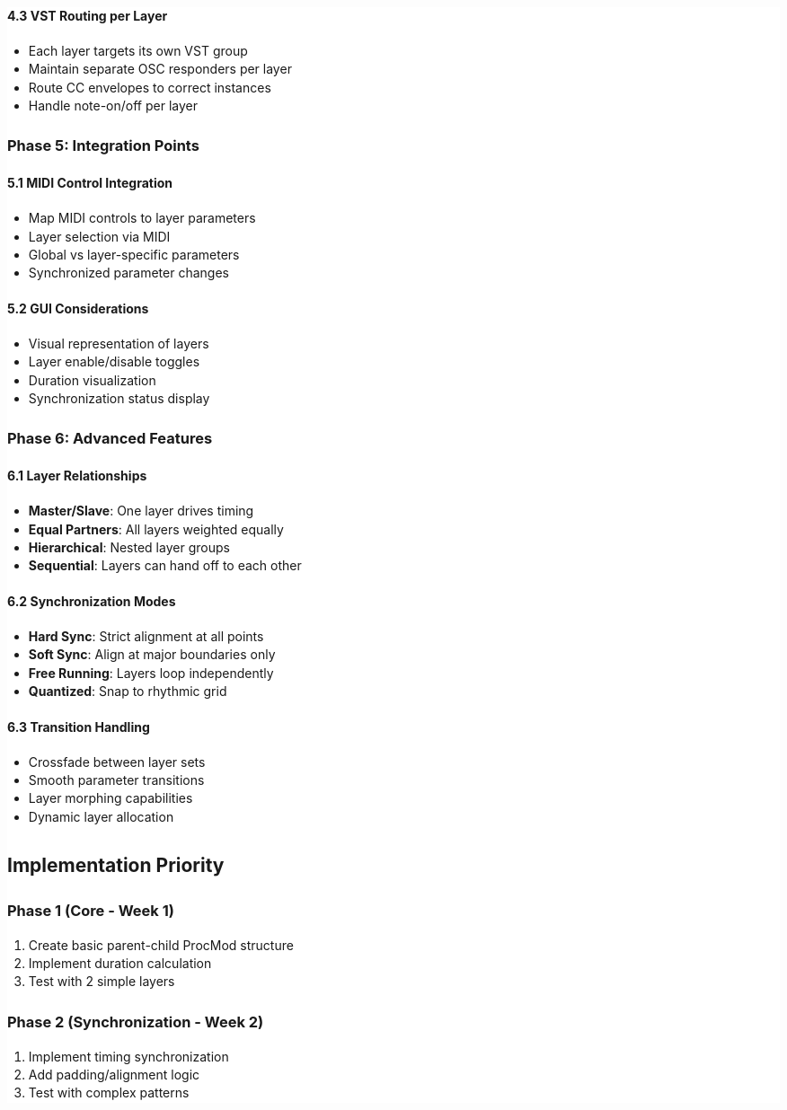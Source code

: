 #### 4.3 VST Routing per Layer
- Each layer targets its own VST group
- Maintain separate OSC responders per layer
- Route CC envelopes to correct instances
- Handle note-on/off per layer

### Phase 5: Integration Points

#### 5.1 MIDI Control Integration
- Map MIDI controls to layer parameters
- Layer selection via MIDI
- Global vs layer-specific parameters
- Synchronized parameter changes

#### 5.2 GUI Considerations
- Visual representation of layers
- Layer enable/disable toggles
- Duration visualization
- Synchronization status display

### Phase 6: Advanced Features

#### 6.1 Layer Relationships
- **Master/Slave**: One layer drives timing
- **Equal Partners**: All layers weighted equally
- **Hierarchical**: Nested layer groups
- **Sequential**: Layers can hand off to each other

#### 6.2 Synchronization Modes
- **Hard Sync**: Strict alignment at all points
- **Soft Sync**: Align at major boundaries only
- **Free Running**: Layers loop independently
- **Quantized**: Snap to rhythmic grid

#### 6.3 Transition Handling
- Crossfade between layer sets
- Smooth parameter transitions
- Layer morphing capabilities
- Dynamic layer allocation

## Implementation Priority

### Phase 1 (Core - Week 1)
1. Create basic parent-child ProcMod structure
2. Implement duration calculation
3. Test with 2 simple layers

### Phase 2 (Synchronization - Week 2)
1. Implement timing synchronization
2. Add padding/alignment logic
3. Test with complex patterns
